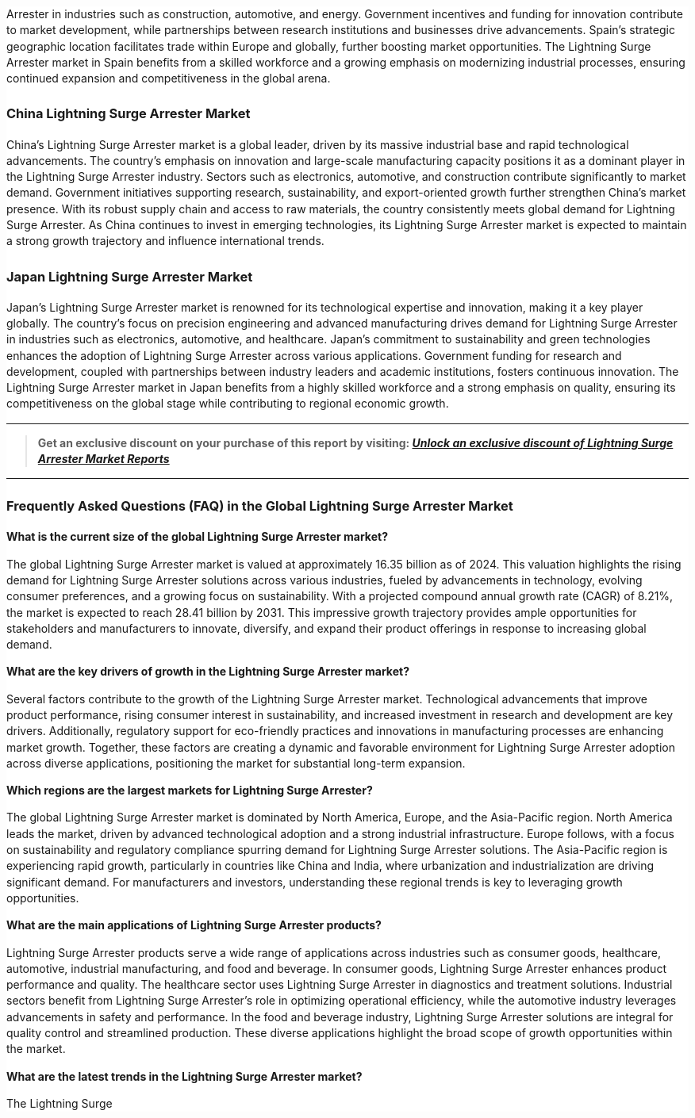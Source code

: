 Arrester in industries such as construction, automotive, and energy. Government incentives and funding for innovation contribute to market development, while partnerships between research institutions and businesses drive advancements. Spain&rsquo;s strategic geographic location facilitates trade within Europe and globally, further boosting market opportunities. The Lightning Surge Arrester market in Spain benefits from a skilled workforce and a growing emphasis on modernizing industrial processes, ensuring continued expansion and competitiveness in the global arena.</p><h3>China Lightning Surge Arrester Market</h3><p>China&rsquo;s Lightning Surge Arrester market is a global leader, driven by its massive industrial base and rapid technological advancements. The country&rsquo;s emphasis on innovation and large-scale manufacturing capacity positions it as a dominant player in the Lightning Surge Arrester industry. Sectors such as electronics, automotive, and construction contribute significantly to market demand. Government initiatives supporting research, sustainability, and export-oriented growth further strengthen China&rsquo;s market presence. With its robust supply chain and access to raw materials, the country consistently meets global demand for Lightning Surge Arrester. As China continues to invest in emerging technologies, its Lightning Surge Arrester market is expected to maintain a strong growth trajectory and influence international trends.</p><h3>Japan Lightning Surge Arrester Market</h3><p>Japan&rsquo;s Lightning Surge Arrester market is renowned for its technological expertise and innovation, making it a key player globally. The country&rsquo;s focus on precision engineering and advanced manufacturing drives demand for Lightning Surge Arrester in industries such as electronics, automotive, and healthcare. Japan&rsquo;s commitment to sustainability and green technologies enhances the adoption of Lightning Surge Arrester across various applications. Government funding for research and development, coupled with partnerships between industry leaders and academic institutions, fosters continuous innovation. The Lightning Surge Arrester market in Japan benefits from a highly skilled workforce and a strong emphasis on quality, ensuring its competitiveness on the global stage while contributing to regional economic growth.</p><hr /><blockquote><p><strong>Get an exclusive discount on your purchase of this report by visiting: <em><a href="://marketresearchpulse.com/ask-for-discount/27629?utm_source=Github&amp;utm_medium=0116">Unlock an exclusive discount of Lightning Surge Arrester Market Reports</a></em>&nbsp;</strong></p></blockquote><hr /><h3>Frequently Asked Questions (FAQ) in the Global Lightning Surge Arrester Market</h3><p><strong>What is the current size of the global Lightning Surge Arrester market?</strong></p><p>The global Lightning Surge Arrester market is valued at approximately 16.35 billion as of 2024. This valuation highlights the rising demand for Lightning Surge Arrester solutions across various industries, fueled by advancements in technology, evolving consumer preferences, and a growing focus on sustainability. With a projected compound annual growth rate (CAGR) of 8.21%, the market is expected to reach 28.41 billion by 2031. This impressive growth trajectory provides ample opportunities for stakeholders and manufacturers to innovate, diversify, and expand their product offerings in response to increasing global demand.</p><p><strong>What are the key drivers of growth in the Lightning Surge Arrester market?</strong></p><p>Several factors contribute to the growth of the Lightning Surge Arrester market. Technological advancements that improve product performance, rising consumer interest in sustainability, and increased investment in research and development are key drivers. Additionally, regulatory support for eco-friendly practices and innovations in manufacturing processes are enhancing market growth. Together, these factors are creating a dynamic and favorable environment for Lightning Surge Arrester adoption across diverse applications, positioning the market for substantial long-term expansion.</p><p><strong>Which regions are the largest markets for Lightning Surge Arrester?</strong></p><p>The global Lightning Surge Arrester market is dominated by North America, Europe, and the Asia-Pacific region. North America leads the market, driven by advanced technological adoption and a strong industrial infrastructure. Europe follows, with a focus on sustainability and regulatory compliance spurring demand for Lightning Surge Arrester solutions. The Asia-Pacific region is experiencing rapid growth, particularly in countries like China and India, where urbanization and industrialization are driving significant demand. For manufacturers and investors, understanding these regional trends is key to leveraging growth opportunities.</p><p><strong>What are the main applications of Lightning Surge Arrester products?</strong></p><p>Lightning Surge Arrester products serve a wide range of applications across industries such as consumer goods, healthcare, automotive, industrial manufacturing, and food and beverage. In consumer goods, Lightning Surge Arrester enhances product performance and quality. The healthcare sector uses Lightning Surge Arrester in diagnostics and treatment solutions. Industrial sectors benefit from Lightning Surge Arrester&rsquo;s role in optimizing operational efficiency, while the automotive industry leverages advancements in safety and performance. In the food and beverage industry, Lightning Surge Arrester solutions are integral for quality control and streamlined production. These diverse applications highlight the broad scope of growth opportunities within the market.</p><p><strong>What are the latest trends in the Lightning Surge Arrester market?</strong></p><p>The Lightning Surge